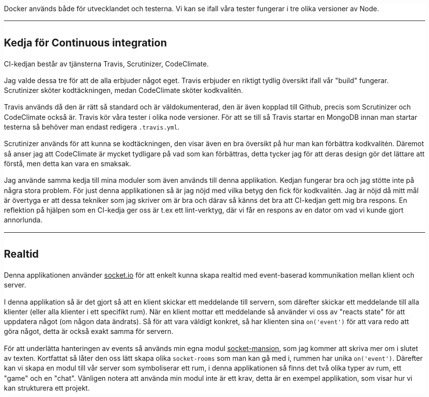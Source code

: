 Docker används både för utvecklandet och testerna. Vi kan se ifall våra tester
fungerar i tre olika versioner av Node.


--------------------------------------------------------------------------------

## Kedja för Continuous integration

CI-kedjan består av tjänsterna Travis, Scrutinizer, CodeClimate.

Jag valde dessa tre för att de alla erbjuder något eget. Travis erbjuder en riktigt
tydlig översikt ifall vår "build" fungerar. Scrutinizer sköter kodtäckningen, medan
CodeClimate sköter kodkvalitén.

Travis används då den är rätt så standard och är väldokumenterad, den är även
kopplad till Github, precis som Scrutinizer och CodeClimate också är. Travis kör våra
tester i olika node versioner. För att se till så Travis startar en MongoDB innan
man startar testerna så behöver man endast redigera `.travis.yml`.

Scrutinizer används för att kunna se kodtäckningen, den visar även en bra
översikt på hur man kan förbättra kodkvalitén. Däremot så anser jag att CodeClimate
är mycket tydligare på vad som kan förbättras, detta tycker jag för att deras design
gör det lättare att förstå, men detta kan vara en smaksak.

Jag använde samma kedja till mina moduler som även används till denna applikation.
Kedjan fungerar bra och jag stötte inte på några stora problem. För just denna
applikationen så är jag nöjd med vilka betyg den fick för kodkvalitén. Jag är nöjd
då mitt mål är övertyga er att dessa tekniker som jag skriver om är bra och därav
så känns det bra att CI-kedjan gett mig bra respons. En reflektion på hjälpen som
en CI-kedja ger oss är t.ex ett lint-verktyg, där vi får en respons av en dator
om vad vi kunde gjort annorlunda.

--------------------------------------------------------------------------------

## Realtid

Denna applikationen använder [socket.io](https://www.npmjs.com/package/socket.io)
för att enkelt kunna skapa realtid med event-baserad kommunikation mellan klient
och server.

I denna applikation så är det gjort så att en klient skickar ett meddelande till
servern, som därefter skickar ett meddelande till alla klienter (eller alla klienter
i ett specifikt rum). När en klient mottar ett meddelande så använder vi oss
av "reacts state" för att uppdatera något (om någon data ändrats). Så för att
vara väldigt konkret, så har klienten sina `on('event')` för att vara redo att göra
något, detta är också exakt samma för servern.

För att underlätta hanteringen av events så används min egna modul [socket-mansion](https://www.npmjs.com/package/socket-mansion),
som jag kommer att skriva mer om i slutet av texten. Kortfattat så låter den oss
lätt skapa olika `socket-rooms` som man kan gå med i, rummen har unika `on('event')`.
Därefter kan vi skapa en modul till vår server som symboliserar ett rum, i denna
applikationen så finns det två olika typer av rum, ett "game" och en "chat".
Vänligen notera att använda min modul inte är ett krav, detta är en exempel
applikation, som visar hur vi kan strukturera ett projekt.

